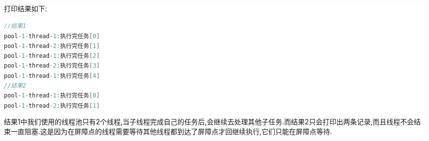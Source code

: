 ```java
```

打印结果如下:

```java
//结果1
pool-1-thread-1:执行完任务[0]
pool-1-thread-2:执行完任务[1]
pool-1-thread-1:执行完任务[2]
pool-1-thread-2:执行完任务[3]
pool-1-thread-1:执行完任务[4]
//结果2
pool-1-thread-1:执行完任务[0]
pool-1-thread-2:执行完任务[1]
```

结果1中我们使用的线程池只有2个线程,当子线程完成自己的任务后,会继续去处理其他子任务.而结果2只会打印出两条记录,而且线程不会结束一直阻塞.这是因为在屏障点的线程需要等待其他线程都到达了屏障点才回继续执行,它们只能在屏障点等待.
